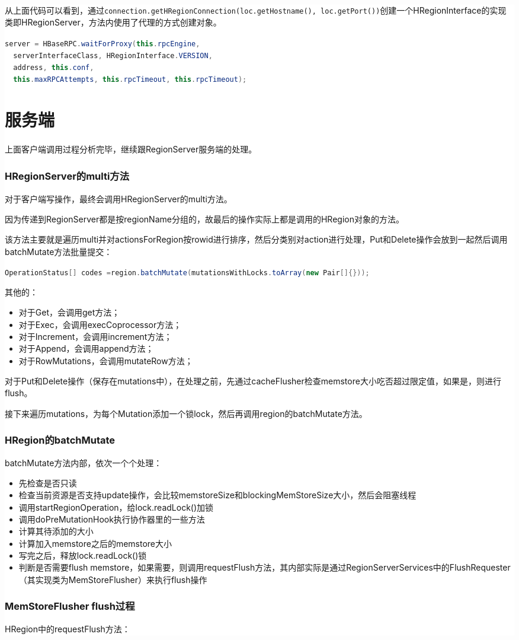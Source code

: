 从上面代码可以看到，通过`connection.getHRegionConnection(loc.getHostname(), loc.getPort())`创建一个HRegionInterface的实现类即HRegionServer，方法内使用了代理的方式创建对象。

~~~java
server = HBaseRPC.waitForProxy(this.rpcEngine,
  serverInterfaceClass, HRegionInterface.VERSION,
  address, this.conf,
  this.maxRPCAttempts, this.rpcTimeout, this.rpcTimeout);
~~~

# 服务端

上面客户端调用过程分析完毕，继续跟RegionServer服务端的处理。

### HRegionServer的multi方法

对于客户端写操作，最终会调用HRegionServer的multi方法。

因为传递到RegionServer都是按regionName分组的，故最后的操作实际上都是调用的HRegion对象的方法。

该方法主要就是遍历multi并对actionsForRegion按rowid进行排序，然后分类别对action进行处理，Put和Delete操作会放到一起然后调用batchMutate方法批量提交：

~~~java
OperationStatus[] codes =region.batchMutate(mutationsWithLocks.toArray(new Pair[]{}));
~~~

其他的：

- 对于Get，会调用get方法；
- 对于Exec，会调用execCoprocessor方法；
- 对于Increment，会调用increment方法；
- 对于Append，会调用append方法；
- 对于RowMutations，会调用mutateRow方法；

对于Put和Delete操作（保存在mutations中），在处理之前，先通过cacheFlusher检查memstore大小吃否超过限定值，如果是，则进行flush。

接下来遍历mutations，为每个Mutation添加一个锁lock，然后再调用region的batchMutate方法。

### HRegion的batchMutate

batchMutate方法内部，依次一个个处理：

- 先检查是否只读
- 检查当前资源是否支持update操作，会比较memstoreSize和blockingMemStoreSize大小，然后会阻塞线程
- 调用startRegionOperation，给lock.readLock()加锁
- 调用doPreMutationHook执行协作器里的一些方法
- 计算其待添加的大小
- 计算加入memstore之后的memstore大小
- 写完之后，释放lock.readLock()锁
- 判断是否需要flush memstore，如果需要，则调用requestFlush方法，其内部实际是通过RegionServerServices中的FlushRequester（其实现类为MemStoreFlusher）来执行flush操作

### MemStoreFlusher flush过程

HRegion中的requestFlush方法：
